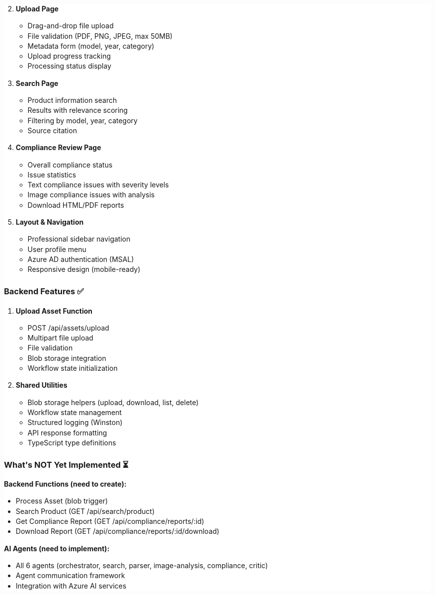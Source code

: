 2. **Upload Page**
   - Drag-and-drop file upload
   - File validation (PDF, PNG, JPEG, max 50MB)
   - Metadata form (model, year, category)
   - Upload progress tracking
   - Processing status display

3. **Search Page**
   - Product information search
   - Results with relevance scoring
   - Filtering by model, year, category
   - Source citation

4. **Compliance Review Page**
   - Overall compliance status
   - Issue statistics
   - Text compliance issues with severity levels
   - Image compliance issues with analysis
   - Download HTML/PDF reports

5. **Layout & Navigation**
   - Professional sidebar navigation
   - User profile menu
   - Azure AD authentication (MSAL)
   - Responsive design (mobile-ready)

### Backend Features ✅
1. **Upload Asset Function**
   - POST /api/assets/upload
   - Multipart file upload
   - File validation
   - Blob storage integration
   - Workflow state initialization

2. **Shared Utilities**
   - Blob storage helpers (upload, download, list, delete)
   - Workflow state management
   - Structured logging (Winston)
   - API response formatting
   - TypeScript type definitions

### What's NOT Yet Implemented ⏳

**Backend Functions (need to create):**
- Process Asset (blob trigger)
- Search Product (GET /api/search/product)
- Get Compliance Report (GET /api/compliance/reports/:id)
- Download Report (GET /api/compliance/reports/:id/download)

**AI Agents (need to implement):**
- All 6 agents (orchestrator, search, parser, image-analysis, compliance, critic)
- Agent communication framework
- Integration with Azure AI services
